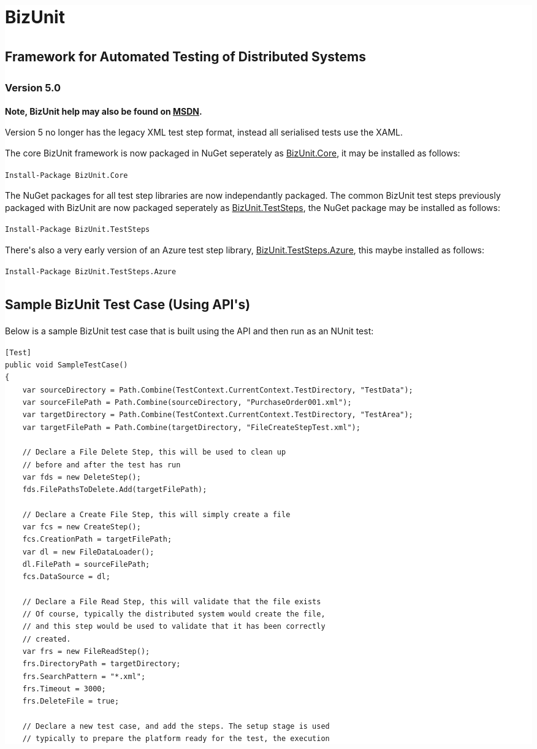 # BizUnit
## Framework for Automated Testing of Distributed Systems
### Version 5.0

**Note, BizUnit help may also be found on [MSDN](https://learn.microsoft.com/en-us/biztalk/technical-guides/using-bizunit-to-facilitate-automated-testing).**

Version 5 no longer has the legacy XML test step format, instead all serialised tests use the XAML.

The core BizUnit framework is now packaged in NuGet seperately as [BizUnit.Core](https://www.nuget.org/packages/BizUnit.Core), it may be installed as follows:
```
Install-Package BizUnit.Core
```

The NuGet packages for all test step libraries are now independantly packaged. The common BizUnit test steps previously packaged with BizUnit are now packaged seperately as [BizUnit.TestSteps](https://www.nuget.org/packages/BizUnit.TestSteps/), the NuGet package may be installed as follows:
```
Install-Package BizUnit.TestSteps
```

There's also a very early version of an Azure test step library, [BizUnit.TestSteps.Azure](https://www.nuget.org/packages/BizUnit.TestSteps.Azure/), this maybe installed as follows:
```
Install-Package BizUnit.TestSteps.Azure
```

## Sample BizUnit Test Case (Using API's)
Below is a sample BizUnit test case that is built using the API and then run as an NUnit test:
```
[Test]
public void SampleTestCase()
{
	var sourceDirectory = Path.Combine(TestContext.CurrentContext.TestDirectory, "TestData");
	var sourceFilePath = Path.Combine(sourceDirectory, "PurchaseOrder001.xml");
	var targetDirectory = Path.Combine(TestContext.CurrentContext.TestDirectory, "TestArea");
	var targetFilePath = Path.Combine(targetDirectory, "FileCreateStepTest.xml");

	// Declare a File Delete Step, this will be used to clean up 
	// before and after the test has run
	var fds = new DeleteStep();
	fds.FilePathsToDelete.Add(targetFilePath);

	// Declare a Create File Step, this will simply create a file
	var fcs = new CreateStep();
	fcs.CreationPath = targetFilePath;
	var dl = new FileDataLoader();
	dl.FilePath = sourceFilePath;
	fcs.DataSource = dl;

	// Declare a File Read Step, this will validate that the file exists
	// Of course, typically the distributed system would create the file,
	// and this step would be used to validate that it has been correctly 
	// created.
	var frs = new FileReadStep();
	frs.DirectoryPath = targetDirectory;
	frs.SearchPattern = "*.xml";
	frs.Timeout = 3000;
	frs.DeleteFile = true;

	// Declare a new test case, and add the steps. The setup stage is used
	// typically to prepare the platform ready for the test, the execution
```